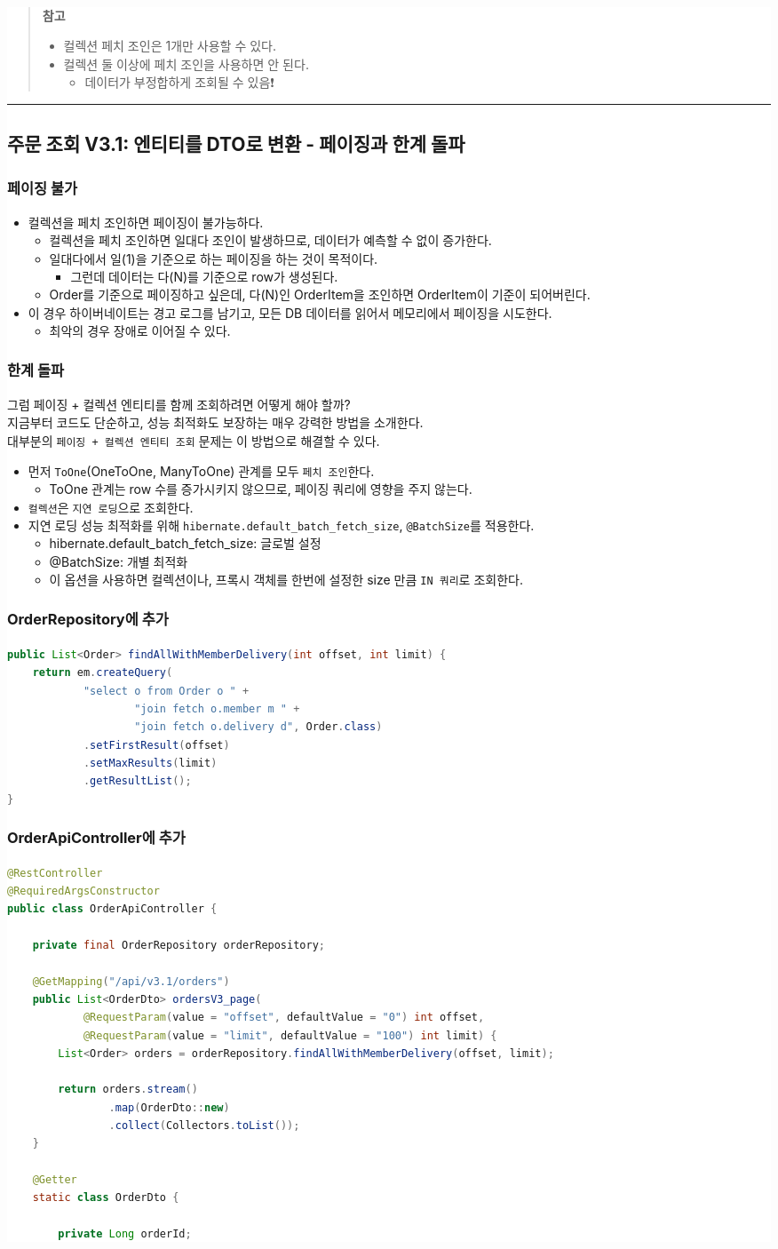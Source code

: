 > <b>참고</b>
> - 컬렉션 페치 조인은 1개만 사용할 수 있다.
> - 컬렉션 둘 이상에 페치 조인을 사용하면 안 된다.
>   - 데이터가 부정합하게 조회될 수 있음❗
___
## 주문 조회 V3.1: 엔티티를 DTO로 변환 - 페이징과 한계 돌파
### 페이징 불가
- 컬렉션을 페치 조인하면 페이징이 불가능하다.
    - 컬렉션을 페치 조인하면 일대다 조인이 발생하므로, 데이터가 예측할 수 없이 증가한다.
    - 일대다에서 일(1)을 기준으로 하는 페이징을 하는 것이 목적이다.
        - 그런데 데이터는 다(N)를 기준으로 row가 생성된다.
    - Order를 기준으로 페이징하고 싶은데, 다(N)인 OrderItem을 조인하면 OrderItem이 기준이 되어버린다.
- 이 경우 하이버네이트는 경고 로그를 남기고, 모든 DB 데이터를 읽어서 메모리에서 페이징을 시도한다.
    - 최악의 경우 장애로 이어질 수 있다.
### 한계 돌파
그럼 페이징 + 컬렉션 엔티티를 함께 조회하려면 어떻게 해야 할까?<br>
지금부터 코드도 단순하고, 성능 최적화도 보장하는 매우 강력한 방법을 소개한다.<br>
대부분의 `페이징 + 컬렉션 엔티티 조회` 문제는 이 방법으로 해결할 수 있다.
- 먼저 `ToOne`(OneToOne, ManyToOne) 관계를 모두 `페치 조인`한다.
    - ToOne 관계는 row 수를 증가시키지 않으므로, 페이징 쿼리에 영향을 주지 않는다.
- `컬렉션`은 `지연 로딩`으로 조회한다.
- 지연 로딩 성능 최적화를 위해 `hibernate.default_batch_fetch_size`, `@BatchSize`를 적용한다.
    - hibernate.default_batch_fetch_size: 글로벌 설정
    - @BatchSize: 개별 최적화
    - 이 옵션을 사용하면 컬렉션이나, 프록시 객체를 한번에 설정한 size 만큼 `IN 쿼리`로 조회한다.
### OrderRepository에 추가
```java
public List<Order> findAllWithMemberDelivery(int offset, int limit) {
    return em.createQuery(
            "select o from Order o " +
                    "join fetch o.member m " +
                    "join fetch o.delivery d", Order.class)
            .setFirstResult(offset)
            .setMaxResults(limit)
            .getResultList();
}
```
### OrderApiController에 추가
```java
@RestController
@RequiredArgsConstructor
public class OrderApiController {

    private final OrderRepository orderRepository;

    @GetMapping("/api/v3.1/orders")
    public List<OrderDto> ordersV3_page(
            @RequestParam(value = "offset", defaultValue = "0") int offset,
            @RequestParam(value = "limit", defaultValue = "100") int limit) {
        List<Order> orders = orderRepository.findAllWithMemberDelivery(offset, limit);

        return orders.stream()
                .map(OrderDto::new)
                .collect(Collectors.toList());
    }

    @Getter
    static class OrderDto {

        private Long orderId;
```
